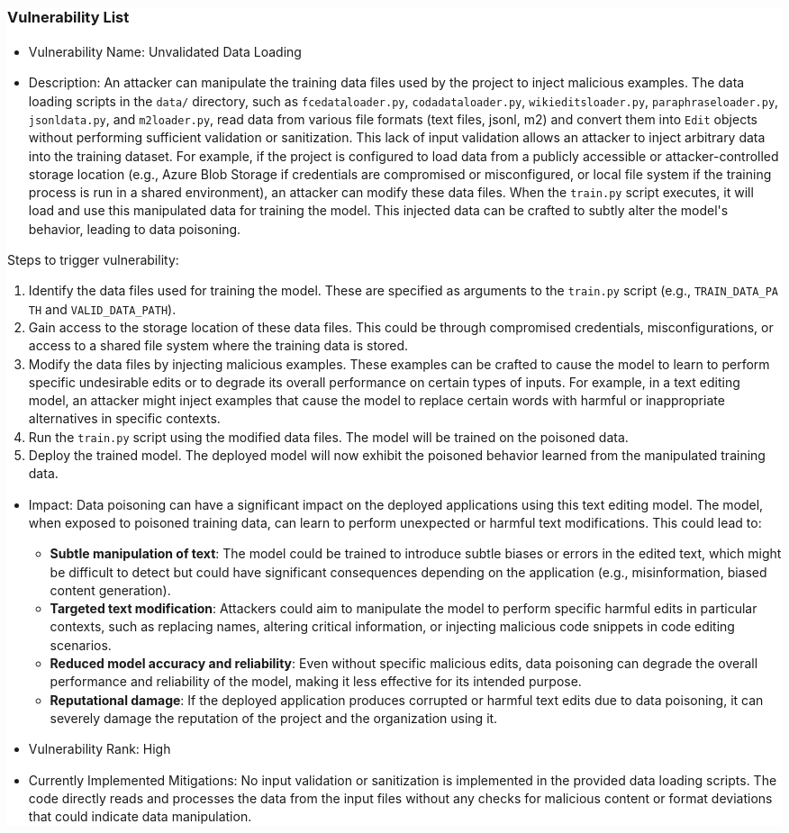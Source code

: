### Vulnerability List

- Vulnerability Name: Unvalidated Data Loading

- Description:
An attacker can manipulate the training data files used by the project to inject malicious examples. The data loading scripts in the `data/` directory, such as `fcedataloader.py`, `codadataloader.py`, `wikieditsloader.py`, `paraphraseloader.py`, `jsonldata.py`, and `m2loader.py`, read data from various file formats (text files, jsonl, m2) and convert them into `Edit` objects without performing sufficient validation or sanitization. This lack of input validation allows an attacker to inject arbitrary data into the training dataset. For example, if the project is configured to load data from a publicly accessible or attacker-controlled storage location (e.g., Azure Blob Storage if credentials are compromised or misconfigured, or local file system if the training process is run in a shared environment), an attacker can modify these data files. When the `train.py` script executes, it will load and use this manipulated data for training the model. This injected data can be crafted to subtly alter the model's behavior, leading to data poisoning.

Steps to trigger vulnerability:
1. Identify the data files used for training the model. These are specified as arguments to the `train.py` script (e.g., `TRAIN_DATA_PATH` and `VALID_DATA_PATH`).
2. Gain access to the storage location of these data files. This could be through compromised credentials, misconfigurations, or access to a shared file system where the training data is stored.
3. Modify the data files by injecting malicious examples. These examples can be crafted to cause the model to learn to perform specific undesirable edits or to degrade its overall performance on certain types of inputs. For example, in a text editing model, an attacker might inject examples that cause the model to replace certain words with harmful or inappropriate alternatives in specific contexts.
4. Run the `train.py` script using the modified data files. The model will be trained on the poisoned data.
5. Deploy the trained model. The deployed model will now exhibit the poisoned behavior learned from the manipulated training data.

- Impact:
Data poisoning can have a significant impact on the deployed applications using this text editing model. The model, when exposed to poisoned training data, can learn to perform unexpected or harmful text modifications. This could lead to:
    * **Subtle manipulation of text**: The model could be trained to introduce subtle biases or errors in the edited text, which might be difficult to detect but could have significant consequences depending on the application (e.g., misinformation, biased content generation).
    * **Targeted text modification**: Attackers could aim to manipulate the model to perform specific harmful edits in particular contexts, such as replacing names, altering critical information, or injecting malicious code snippets in code editing scenarios.
    * **Reduced model accuracy and reliability**: Even without specific malicious edits, data poisoning can degrade the overall performance and reliability of the model, making it less effective for its intended purpose.
    * **Reputational damage**: If the deployed application produces corrupted or harmful text edits due to data poisoning, it can severely damage the reputation of the project and the organization using it.

- Vulnerability Rank: High

- Currently Implemented Mitigations:
No input validation or sanitization is implemented in the provided data loading scripts. The code directly reads and processes the data from the input files without any checks for malicious content or format deviations that could indicate data manipulation.
